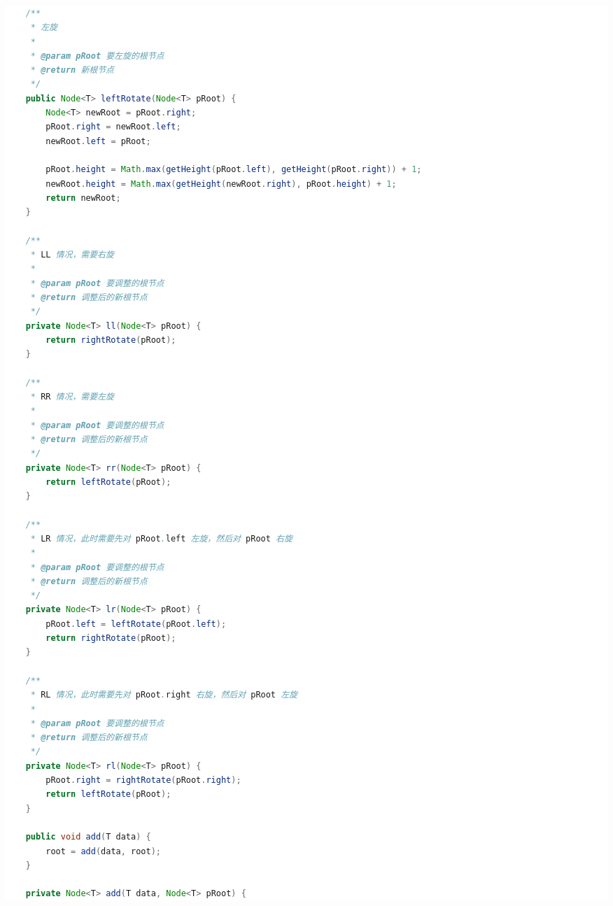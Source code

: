 ```java
    /**
     * 左旋
     *
     * @param pRoot 要左旋的根节点
     * @return 新根节点
     */
    public Node<T> leftRotate(Node<T> pRoot) {
        Node<T> newRoot = pRoot.right;
        pRoot.right = newRoot.left;
        newRoot.left = pRoot;

        pRoot.height = Math.max(getHeight(pRoot.left), getHeight(pRoot.right)) + 1;
        newRoot.height = Math.max(getHeight(newRoot.right), pRoot.height) + 1;
        return newRoot;
    }

    /**
     * LL 情况，需要右旋
     *
     * @param pRoot 要调整的根节点
     * @return 调整后的新根节点
     */
    private Node<T> ll(Node<T> pRoot) {
        return rightRotate(pRoot);
    }

    /**
     * RR 情况，需要左旋
     *
     * @param pRoot 要调整的根节点
     * @return 调整后的新根节点
     */
    private Node<T> rr(Node<T> pRoot) {
        return leftRotate(pRoot);
    }

    /**
     * LR 情况，此时需要先对 pRoot.left 左旋，然后对 pRoot 右旋
     *
     * @param pRoot 要调整的根节点
     * @return 调整后的新根节点
     */
    private Node<T> lr(Node<T> pRoot) {
        pRoot.left = leftRotate(pRoot.left);
        return rightRotate(pRoot);
    }

    /**
     * RL 情况，此时需要先对 pRoot.right 右旋，然后对 pRoot 左旋
     *
     * @param pRoot 要调整的根节点
     * @return 调整后的新根节点
     */
    private Node<T> rl(Node<T> pRoot) {
        pRoot.right = rightRotate(pRoot.right);
        return leftRotate(pRoot);
    }

    public void add(T data) {
        root = add(data, root);
    }

    private Node<T> add(T data, Node<T> pRoot) {
```